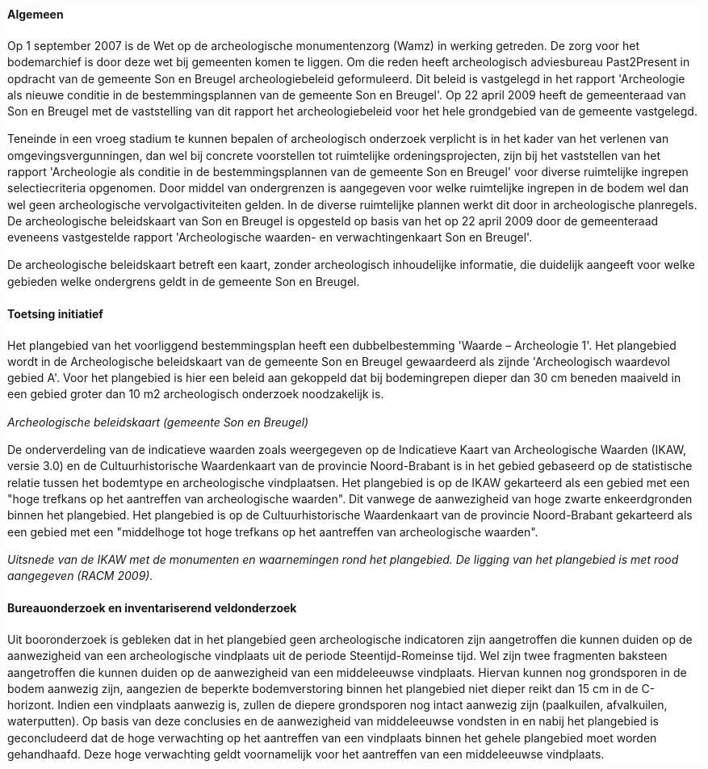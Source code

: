 #### **Algemeen**

Op 1 september 2007 is de Wet op de archeologische monumentenzorg (Wamz) in werking getreden. De zorg voor het bodemarchief is door deze wet bij gemeenten komen te liggen. Om die reden heeft archeologisch adviesbureau Past2Present in opdracht van de gemeente Son en Breugel archeologiebeleid geformuleerd. Dit beleid is vastgelegd in het rapport 'Archeologie als nieuwe conditie in de bestemmingsplannen van de gemeente Son en Breugel'. Op 22 april 2009 heeft de gemeenteraad van Son en Breugel met de vaststelling van dit rapport het archeologiebeleid voor het hele grondgebied van de gemeente vastgelegd.

Teneinde in een vroeg stadium te kunnen bepalen of archeologisch onderzoek verplicht is in het kader van het verlenen van omgevingsvergunningen, dan wel bij concrete voorstellen tot ruimtelijke ordeningsprojecten, zijn bij het vaststellen van het rapport 'Archeologie als conditie in de bestemmingsplannen van de gemeente Son en Breugel' voor diverse ruimtelijke ingrepen selectiecriteria opgenomen. Door middel van ondergrenzen is aangegeven voor welke ruimtelijke ingrepen in de bodem wel dan wel geen archeologische vervolgactiviteiten gelden. In de diverse ruimtelijke plannen werkt dit door in archeologische planregels. De archeologische beleidskaart van Son en Breugel is opgesteld op basis van het op 22 april 2009 door de gemeenteraad eveneens vastgestelde rapport 'Archeologische waarden- en verwachtingenkaart Son en Breugel'.

De archeologische beleidskaart betreft een kaart, zonder archeologisch inhoudelijke informatie, die duidelijk aangeeft voor welke gebieden welke ondergrens geldt in de gemeente Son en Breugel.

#### **Toetsing initiatief**

Het plangebied van het voorliggend bestemmingsplan heeft een dubbelbestemming 'Waarde – Archeologie 1'. Het plangebied wordt in de Archeologische beleidskaart van de gemeente Son en Breugel gewaardeerd als zijnde 'Archeologisch waardevol gebied A'. Voor het plangebied is hier een beleid aan gekoppeld dat bij bodemingrepen dieper dan 30 cm beneden maaiveld in een gebied groter dan 10 m2 archeologisch onderzoek noodzakelijk is.

*Archeologische beleidskaart (gemeente Son en Breugel)* 

De onderverdeling van de indicatieve waarden zoals weergegeven op de Indicatieve Kaart van Archeologische Waarden (IKAW, versie 3.0) en de Cultuurhistorische Waardenkaart van de provincie Noord-Brabant is in het gebied gebaseerd op de statistische relatie tussen het bodemtype en archeologische vindplaatsen. Het plangebied is op de IKAW gekarteerd als een gebied met een "hoge trefkans op het aantreffen van archeologische waarden". Dit vanwege de aanwezigheid van hoge zwarte enkeerdgronden binnen het plangebied. Het plangebied is op de Cultuurhistorische Waardenkaart van de provincie Noord-Brabant gekarteerd als een gebied met een "middelhoge tot hoge trefkans op het aantreffen van archeologische waarden".

*Uitsnede van de IKAW met de monumenten en waarnemingen rond het plangebied. De ligging van het plangebied is met rood aangegeven (RACM 2009).* 

#### **Bureauonderzoek en inventariserend veldonderzoek**

Uit booronderzoek is gebleken dat in het plangebied geen archeologische indicatoren zijn aangetroffen die kunnen duiden op de aanwezigheid van een archeologische vindplaats uit de periode Steentijd-Romeinse tijd. Wel zijn twee fragmenten baksteen aangetroffen die kunnen duiden op de aanwezigheid van een middeleeuwse vindplaats. Hiervan kunnen nog grondsporen in de bodem aanwezig zijn, aangezien de beperkte bodemverstoring binnen het plangebied niet dieper reikt dan 15 cm in de C-horizont. Indien een vindplaats aanwezig is, zullen de diepere grondsporen nog intact aanwezig zijn (paalkuilen, afvalkuilen, waterputten). Op basis van deze conclusies en de aanwezigheid van middeleeuwse vondsten in en nabij het plangebied is geconcludeerd dat de hoge verwachting op het aantreffen van een vindplaats binnen het gehele plangebied moet worden gehandhaafd. Deze hoge verwachting geldt voornamelijk voor het aantreffen van een middeleeuwse vindplaats.

